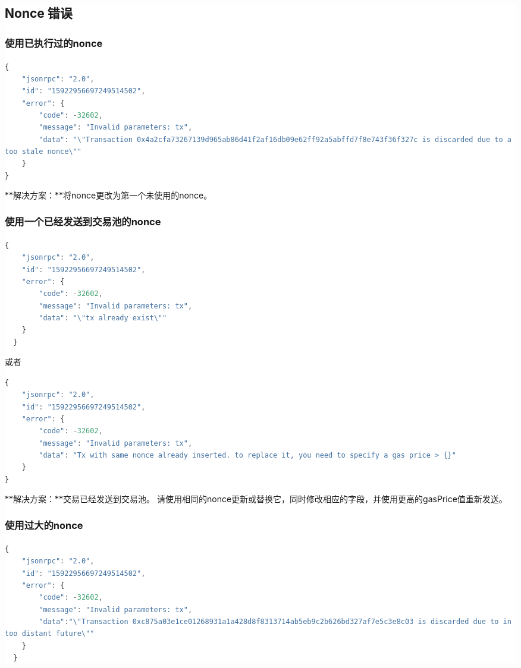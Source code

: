 ## Nonce 错误

### 使用已执行过的nonce

```js
{
    "jsonrpc": "2.0",
    "id": "15922956697249514502",
    "error": {
        "code": -32602,
        "message": "Invalid parameters: tx",
        "data": "\"Transaction 0x4a2cfa73267139d965ab86d41f2af16db09e62ff92a5abffd7f8e743f36f327c is discarded due to a too stale nonce\""
    }
}
```

**解决方案：**将nonce更改为第一个未使用的nonce。

### 使用一个已经发送到交易池的nonce

```js
{
    "jsonrpc": "2.0",
    "id": "15922956697249514502",
    "error": {
        "code": -32602,
        "message": "Invalid parameters: tx",
        "data": "\"tx already exist\""
    }
  }
```

或者

```js
{
    "jsonrpc": "2.0",
    "id": "15922956697249514502",
    "error": {
        "code": -32602,
        "message": "Invalid parameters: tx",
        "data": "Tx with same nonce already inserted. to replace it, you need to specify a gas price > {}"
    }
}
```

**解决方案：**交易已经发送到交易池。 请使用相同的nonce更新或替换它，同时修改相应的字段，并使用更高的gasPrice值重新发送。

### 使用过大的nonce

```js
{
    "jsonrpc": "2.0",
    "id": "15922956697249514502",
    "error": {
        "code": -32602,
        "message": "Invalid parameters: tx",
        "data":"\"Transaction 0xc875a03e1ce01268931a1a428d8f8313714ab5eb9c2b626bd327af7e5c3e8c03 is discarded due to in too distant future\""
    }
  }
```
